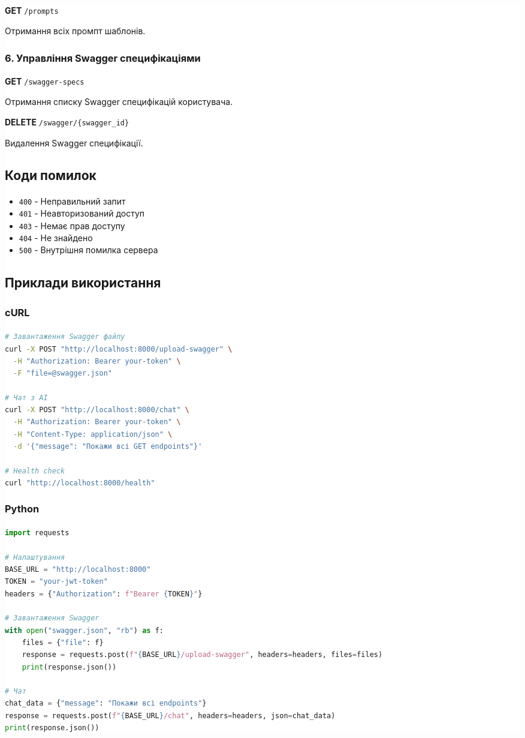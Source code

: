 **GET** `/prompts`

Отримання всіх промпт шаблонів.

### 6. Управління Swagger специфікаціями

**GET** `/swagger-specs`

Отримання списку Swagger специфікацій користувача.

**DELETE** `/swagger/{swagger_id}`

Видалення Swagger специфікації.

## Коди помилок

- `400` - Неправильний запит
- `401` - Неавторизований доступ
- `403` - Немає прав доступу
- `404` - Не знайдено
- `500` - Внутрішня помилка сервера

## Приклади використання

### cURL

```bash
# Завантаження Swagger файлу
curl -X POST "http://localhost:8000/upload-swagger" \
  -H "Authorization: Bearer your-token" \
  -F "file=@swagger.json"

# Чат з AI
curl -X POST "http://localhost:8000/chat" \
  -H "Authorization: Bearer your-token" \
  -H "Content-Type: application/json" \
  -d '{"message": "Покажи всі GET endpoints"}'

# Health check
curl "http://localhost:8000/health"
```

### Python

```python
import requests

# Налаштування
BASE_URL = "http://localhost:8000"
TOKEN = "your-jwt-token"
headers = {"Authorization": f"Bearer {TOKEN}"}

# Завантаження Swagger
with open("swagger.json", "rb") as f:
    files = {"file": f}
    response = requests.post(f"{BASE_URL}/upload-swagger", headers=headers, files=files)
    print(response.json())

# Чат
chat_data = {"message": "Покажи всі endpoints"}
response = requests.post(f"{BASE_URL}/chat", headers=headers, json=chat_data)
print(response.json())
```
